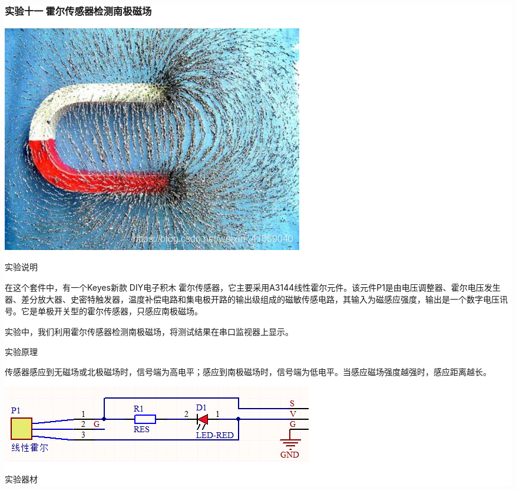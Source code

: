 ### 实验十一 霍尔传感器检测南极磁场

![](media/3fa2bf365868256a8c9fe4f32c883c91.jpeg)

实验说明

在这个套件中，有一个Keyes新款 DIY电子积木
霍尔传感器，它主要采用A3144线性霍尔元件。该元件P1是由电压调整器、霍尔电压发生器、差分放大器、史密特触发器，温度补偿电路和集电极开路的输出级组成的磁敏传感电路，其输入为磁感应强度，输出是一个数字电压讯号。它是单极开关型的霍尔传感器，只感应南极磁场。

实验中，我们利用霍尔传感器检测南极磁场，将测试结果在串口监视器上显示。

实验原理

传感器感应到无磁场或北极磁场时，信号端为高电平；感应到南极磁场时，信号端为低电平。当感应磁场强度越强时，感应距离越长。

![](media/d3dde05c6df79a721be352c4fbf01bd8.png)

实验器材
